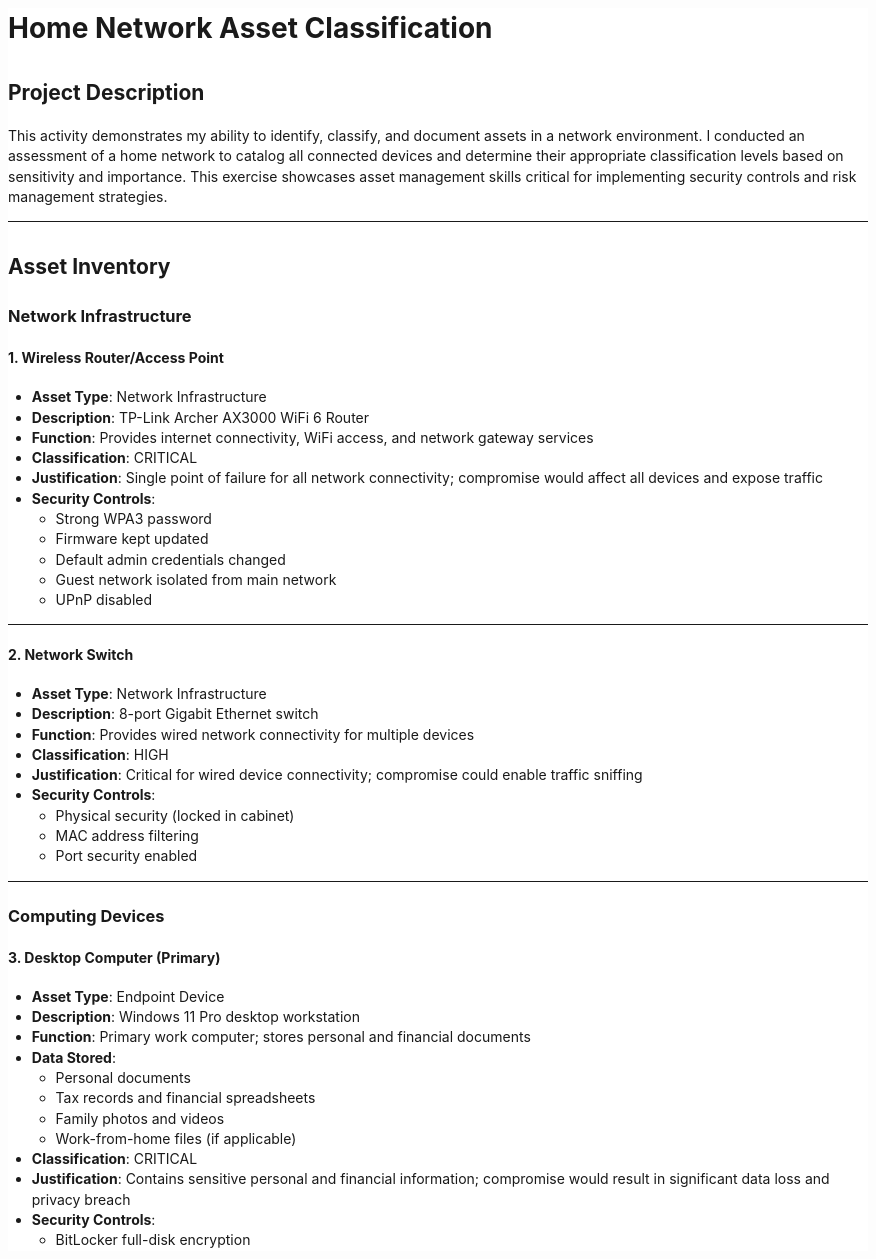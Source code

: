 # Home Network Asset Classification

## Project Description

This activity demonstrates my ability to identify, classify, and document assets in a network environment. I conducted an assessment of a home network to catalog all connected devices and determine their appropriate classification levels based on sensitivity and importance. This exercise showcases asset management skills critical for implementing security controls and risk management strategies.

---

## Asset Inventory

### Network Infrastructure

#### 1. Wireless Router/Access Point
- **Asset Type**: Network Infrastructure
- **Description**: TP-Link Archer AX3000 WiFi 6 Router
- **Function**: Provides internet connectivity, WiFi access, and network gateway services
- **Classification**: CRITICAL
- **Justification**: Single point of failure for all network connectivity; compromise would affect all devices and expose traffic
- **Security Controls**:
  - Strong WPA3 password
  - Firmware kept updated
  - Default admin credentials changed
  - Guest network isolated from main network
  - UPnP disabled

---

#### 2. Network Switch
- **Asset Type**: Network Infrastructure
- **Description**: 8-port Gigabit Ethernet switch
- **Function**: Provides wired network connectivity for multiple devices
- **Classification**: HIGH
- **Justification**: Critical for wired device connectivity; compromise could enable traffic sniffing
- **Security Controls**:
  - Physical security (locked in cabinet)
  - MAC address filtering
  - Port security enabled

---

### Computing Devices

#### 3. Desktop Computer (Primary)
- **Asset Type**: Endpoint Device
- **Description**: Windows 11 Pro desktop workstation
- **Function**: Primary work computer; stores personal and financial documents
- **Data Stored**:
  - Personal documents
  - Tax records and financial spreadsheets
  - Family photos and videos
  - Work-from-home files (if applicable)
- **Classification**: CRITICAL
- **Justification**: Contains sensitive personal and financial information; compromise would result in significant data loss and privacy breach
- **Security Controls**:
  - BitLocker full-disk encryption